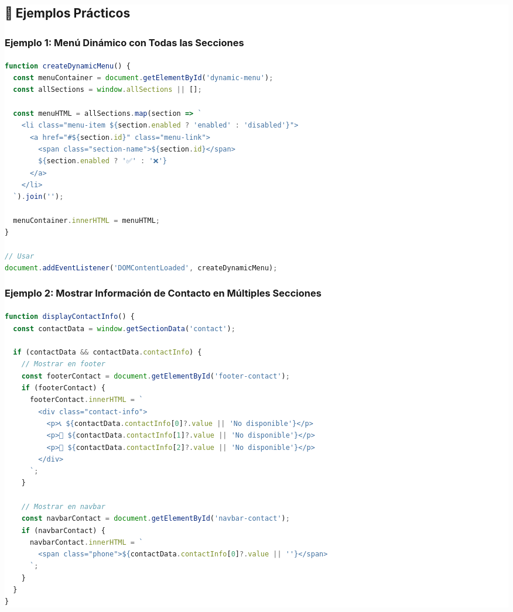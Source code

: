 ## 🎯 Ejemplos Prácticos

### Ejemplo 1: Menú Dinámico con Todas las Secciones

```javascript
function createDynamicMenu() {
  const menuContainer = document.getElementById('dynamic-menu');
  const allSections = window.allSections || [];
  
  const menuHTML = allSections.map(section => `
    <li class="menu-item ${section.enabled ? 'enabled' : 'disabled'}">
      <a href="#${section.id}" class="menu-link">
        <span class="section-name">${section.id}</span>
        ${section.enabled ? '✅' : '❌'}
      </a>
    </li>
  `).join('');
  
  menuContainer.innerHTML = menuHTML;
}

// Usar
document.addEventListener('DOMContentLoaded', createDynamicMenu);
```

### Ejemplo 2: Mostrar Información de Contacto en Múltiples Secciones

```javascript
function displayContactInfo() {
  const contactData = window.getSectionData('contact');
  
  if (contactData && contactData.contactInfo) {
    // Mostrar en footer
    const footerContact = document.getElementById('footer-contact');
    if (footerContact) {
      footerContact.innerHTML = `
        <div class="contact-info">
          <p>📞 ${contactData.contactInfo[0]?.value || 'No disponible'}</p>
          <p>📧 ${contactData.contactInfo[1]?.value || 'No disponible'}</p>
          <p>📍 ${contactData.contactInfo[2]?.value || 'No disponible'}</p>
        </div>
      `;
    }
    
    // Mostrar en navbar
    const navbarContact = document.getElementById('navbar-contact');
    if (navbarContact) {
      navbarContact.innerHTML = `
        <span class="phone">${contactData.contactInfo[0]?.value || ''}</span>
      `;
    }
  }
}
```
